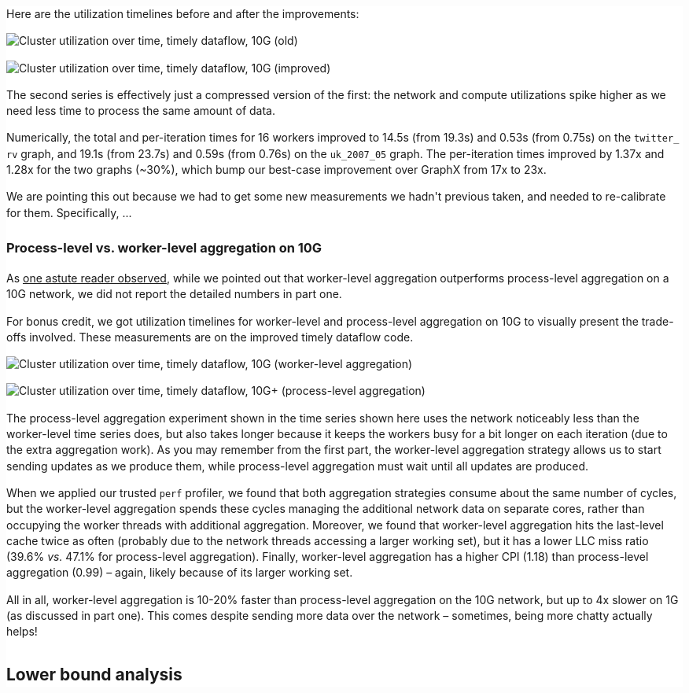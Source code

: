 Here are the utilization timelines before and after the improvements:

![Cluster utilization over time, timely dataflow, 10G (old)](https://github.com/frankmcsherry/blog/blob/master/assets/timeseries/pagerank/timely_uk_16x8_10g/caelum-401.png)

![Cluster utilization over time, timely dataflow, 10G (improved)](https://github.com/frankmcsherry/blog/blob/master/assets/timeseries/pagerank/timely_uk_16x8_10g_workeragg/caelum-401.png)

The second series is effectively just a compressed version of the first: the network and compute utilizations spike higher as we need less time to process the same amount of data.

Numerically, the total and per-iteration times for 16 workers improved to 14.5s (from 19.3s) and 0.53s (from 0.75s) on the `twitter_rv` graph, and 19.1s (from 23.7s) and 0.59s (from 0.76s) on the `uk_2007_05` graph. The per-iteration times improved by 1.37x and 1.28x for the two graphs (~30%), which bump our best-case improvement over GraphX from 17x to 23x.

We are pointing this out because we had to get some new measurements we hadn't previous taken, and needed to re-calibrate for them. Specifically, ...


### Process-level vs. worker-level aggregation on 10G

As [one astute reader observed](http://www.cl.cam.ac.uk/research/srg/netos/camsas/blog/2015-07-08-timely-pagerank-part1.html#comment-2153198798), while we pointed out that worker-level aggregation outperforms process-level aggregation on a 10G network, we did not report the detailed numbers in part one.

For bonus credit, we got utilization timelines for worker-level and process-level aggregation on 10G to visually present the trade-offs involved. These measurements are on the improved timely dataflow code.

![Cluster utilization over time, timely dataflow, 10G (worker-level aggregation)](https://github.com/frankmcsherry/blog/blob/master/assets/timeseries/pagerank/timely_uk_16x8_10g_workeragg/caelum-401.png)

![Cluster utilization over time, timely dataflow, 10G+ (process-level aggregation)](https://github.com/frankmcsherry/blog/blob/master/assets/timeseries/pagerank/timely_uk_16x8_10g_processagg/caelum-401.png)

The process-level aggregation experiment shown in the time series shown here uses the network noticeably less than the worker-level time series does, but also takes longer because it keeps the workers busy for a bit longer on each iteration (due to the extra aggregation work). As you may remember from the first part, the worker-level aggregation strategy allows us to start sending updates as we produce them, while process-level aggregation must wait until all updates are produced.

When we applied our trusted `perf` profiler, we found that both aggregation strategies consume about the same number of cycles, but the worker-level aggregation spends these cycles managing the additional network data on separate cores, rather than occupying the worker threads with additional aggregation. Moreover, we found that worker-level aggregation hits the last-level cache twice as often (probably due to the network threads accessing a larger working set), but it has a lower LLC miss ratio (39.6% _vs._ 47.1% for process-level aggregation). Finally, worker-level aggregation has a higher CPI (1.18) than process-level aggregation (0.99) &ndash; again, likely because of its larger working set.

All in all, worker-level aggregation is 10-20% faster than process-level aggregation on the 10G network, but up to 4x slower on 1G (as discussed in part one). This comes despite sending more data over the network &ndash; sometimes, being more chatty actually helps!


## Lower bound analysis
